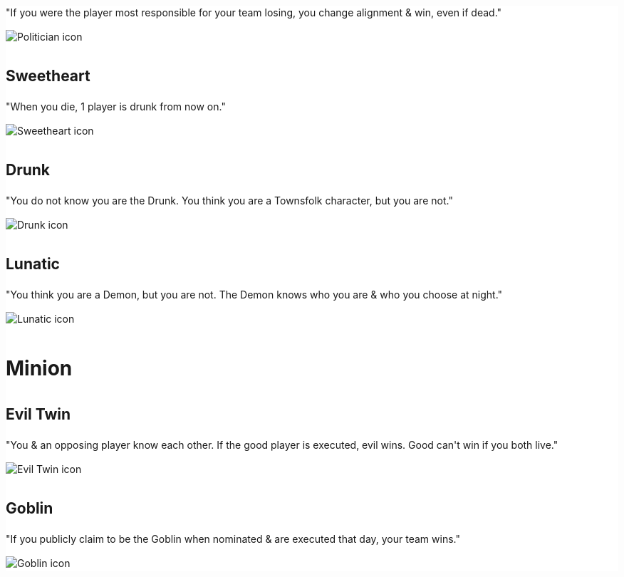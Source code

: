 "If you were the player most responsible for your team losing, you change alignment & win, even if dead."

<img src="https://github.com/bra1n/townsquare/blob/main/src/assets/icons/politician.png?raw=true" alt="Politician icon" width="100">




## Sweetheart

"When you die, 1 player is drunk from now on."

<img src="https://github.com/bra1n/townsquare/blob/main/src/assets/icons/sweetheart.png?raw=true" alt="Sweetheart icon" width="100">




## Drunk

"You do not know you are the Drunk. You think you are a Townsfolk character, but you are not."

<img src="https://github.com/bra1n/townsquare/blob/main/src/assets/icons/drunk.png?raw=true" alt="Drunk icon" width="100">




## Lunatic

"You think you are a Demon, but you are not. The Demon knows who you are & who you choose at night."

<img src="https://github.com/bra1n/townsquare/blob/main/src/assets/icons/lunatic.png?raw=true" alt="Lunatic icon" width="100">




# Minion
## Evil Twin

"You & an opposing player know each other. If the good player is executed, evil wins. Good can't win if you both live."

<img src="https://github.com/bra1n/townsquare/blob/main/src/assets/icons/eviltwin.png?raw=true" alt="Evil Twin icon" width="100">




## Goblin

"If you publicly claim to be the Goblin when nominated & are executed that day, your team wins."

<img src="https://github.com/bra1n/townsquare/blob/main/src/assets/icons/goblin.png?raw=true" alt="Goblin icon" width="100">



